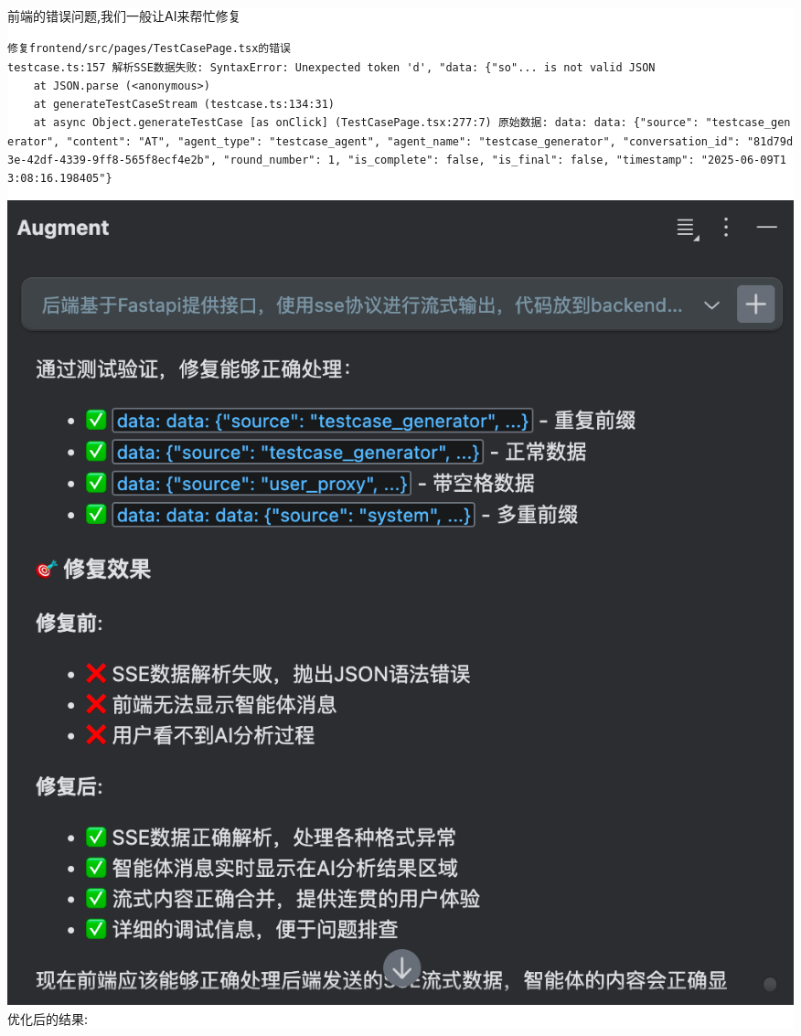 
前端的错误问题,我们一般让AI来帮忙修复

```
修复frontend/src/pages/TestCasePage.tsx的错误
testcase.ts:157 解析SSE数据失败: SyntaxError: Unexpected token 'd', "data: {"so"... is not valid JSON
    at JSON.parse (<anonymous>)
    at generateTestCaseStream (testcase.ts:134:31)
    at async Object.generateTestCase [as onClick] (TestCasePage.tsx:277:7) 原始数据: data: data: {"source": "testcase_generator", "content": "AT", "agent_type": "testcase_agent", "agent_name": "testcase_generator", "conversation_id": "81d79d3e-42df-4339-9ff8-565f8ecf4e2b", "round_number": 1, "is_complete": false, "is_final": false, "timestamp": "2025-06-09T13:08:16.198405"}
```

![image-20250609135525248](./assets/image-20250609135525248.png)优化后的结果:
